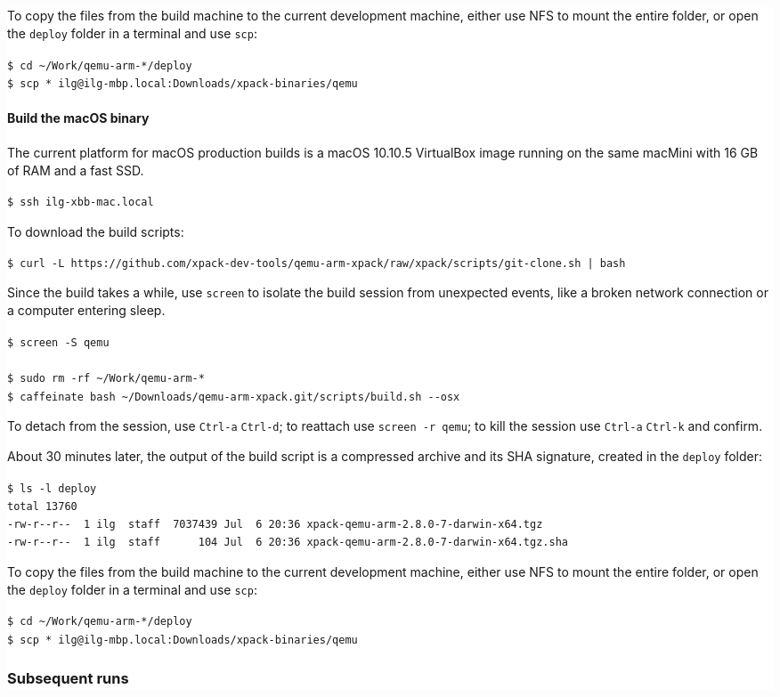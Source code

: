 To copy the files from the build machine to the current development
machine, either use NFS to mount the entire folder, or open the `deploy`
folder in a terminal and use `scp`:

```console
$ cd ~/Work/qemu-arm-*/deploy
$ scp * ilg@ilg-mbp.local:Downloads/xpack-binaries/qemu
```

#### Build the macOS binary

The current platform for macOS production builds is a macOS 10.10.5
VirtualBox image running on the same macMini with 16 GB of RAM and a
fast SSD.

```console
$ ssh ilg-xbb-mac.local
```

To download the build scripts:

```console
$ curl -L https://github.com/xpack-dev-tools/qemu-arm-xpack/raw/xpack/scripts/git-clone.sh | bash
```

Since the build takes a while, use `screen` to isolate the build session
from unexpected events, like a broken
network connection or a computer entering sleep.

```console
$ screen -S qemu

$ sudo rm -rf ~/Work/qemu-arm-*
$ caffeinate bash ~/Downloads/qemu-arm-xpack.git/scripts/build.sh --osx
```

To detach from the session, use `Ctrl-a` `Ctrl-d`; to reattach use
`screen -r qemu`; to kill the session use `Ctrl-a` `Ctrl-k` and confirm.

About 30 minutes later, the output of the build script is a compressed
archive and its SHA signature, created in the `deploy` folder:

```console
$ ls -l deploy
total 13760
-rw-r--r--  1 ilg  staff  7037439 Jul  6 20:36 xpack-qemu-arm-2.8.0-7-darwin-x64.tgz
-rw-r--r--  1 ilg  staff      104 Jul  6 20:36 xpack-qemu-arm-2.8.0-7-darwin-x64.tgz.sha
```

To copy the files from the build machine to the current development
machine, either use NFS to mount the entire folder, or open the `deploy`
folder in a terminal and use `scp`:

```console
$ cd ~/Work/qemu-arm-*/deploy
$ scp * ilg@ilg-mbp.local:Downloads/xpack-binaries/qemu
```

### Subsequent runs
